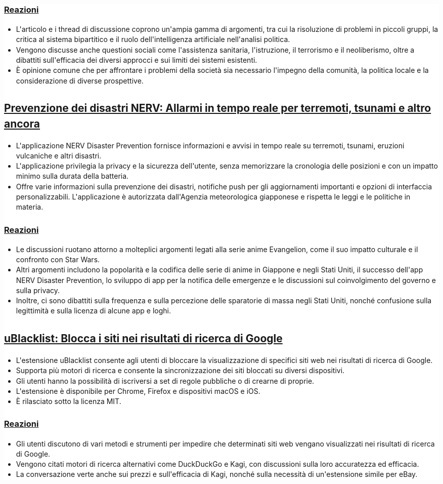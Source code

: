 ### [Reazioni](https://news.ycombinator.com/item?id=38837888)

- L'articolo e i thread di discussione coprono un'ampia gamma di argomenti, tra cui la risoluzione di problemi in piccoli gruppi, la critica al sistema bipartitico e il ruolo dell'intelligenza artificiale nell'analisi politica.
- Vengono discusse anche questioni sociali come l'assistenza sanitaria, l'istruzione, il terrorismo e il neoliberismo, oltre a dibattiti sull'efficacia dei diversi approcci e sui limiti dei sistemi esistenti.
- È opinione comune che per affrontare i problemi della società sia necessario l'impegno della comunità, la politica locale e la considerazione di diverse prospettive.

## [Prevenzione dei disastri NERV: Allarmi in tempo reale per terremoti, tsunami e altro ancora](https://nerv.app/en/)

- L'applicazione NERV Disaster Prevention fornisce informazioni e avvisi in tempo reale su terremoti, tsunami, eruzioni vulcaniche e altri disastri.
- L'applicazione privilegia la privacy e la sicurezza dell'utente, senza memorizzare la cronologia delle posizioni e con un impatto minimo sulla durata della batteria.
- Offre varie informazioni sulla prevenzione dei disastri, notifiche push per gli aggiornamenti importanti e opzioni di interfaccia personalizzabili. L'applicazione è autorizzata dall'Agenzia meteorologica giapponese e rispetta le leggi e le politiche in materia.

### [Reazioni](https://news.ycombinator.com/item?id=38835419)

- Le discussioni ruotano attorno a molteplici argomenti legati alla serie anime Evangelion, come il suo impatto culturale e il confronto con Star Wars.
- Altri argomenti includono la popolarità e la codifica delle serie di anime in Giappone e negli Stati Uniti, il successo dell'app NERV Disaster Prevention, lo sviluppo di app per la notifica delle emergenze e le discussioni sul coinvolgimento del governo e sulla privacy.
- Inoltre, ci sono dibattiti sulla frequenza e sulla percezione delle sparatorie di massa negli Stati Uniti, nonché confusione sulla legittimità e sulla licenza di alcune app e loghi.

## [uBlacklist: Blocca i siti nei risultati di ricerca di Google](https://github.com/iorate/ublacklist)

- L'estensione uBlacklist consente agli utenti di bloccare la visualizzazione di specifici siti web nei risultati di ricerca di Google.
- Supporta più motori di ricerca e consente la sincronizzazione dei siti bloccati su diversi dispositivi.
- Gli utenti hanno la possibilità di iscriversi a set di regole pubbliche o di crearne di proprie.
- L'estensione è disponibile per Chrome, Firefox e dispositivi macOS e iOS.
- È rilasciato sotto la licenza MIT.

### [Reazioni](https://news.ycombinator.com/item?id=38835345)

- Gli utenti discutono di vari metodi e strumenti per impedire che determinati siti web vengano visualizzati nei risultati di ricerca di Google.
- Vengono citati motori di ricerca alternativi come DuckDuckGo e Kagi, con discussioni sulla loro accuratezza ed efficacia.
- La conversazione verte anche sui prezzi e sull'efficacia di Kagi, nonché sulla necessità di un'estensione simile per eBay.
